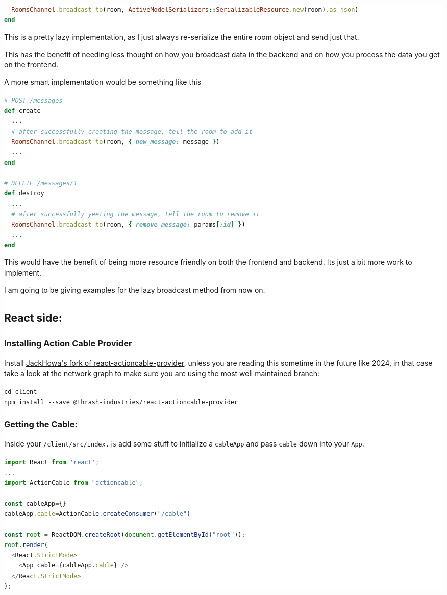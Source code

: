 ```rb
  RoomsChannel.broadcast_to(room, ActiveModelSerializers::SerializableResource.new(room).as_json)
end
```

This is a pretty lazy implementation, as I just always re-serialize the entire room object and send just that.

This has the benefit of needing less thought on how you broadcast data in the backend and  on how you process the data you get on the frontend.

A more smart implementation would be something like this
```rb
# POST /messages
def create
  ...
  # after successfully creating the message, tell the room to add it
  RoomsChannel.broadcast_to(room, { new_message: message })
  ...
end

# DELETE /messages/1
def destroy
  ...
  # after successfully yeeting the message, tell the room to remove it
  RoomsChannel.broadcast_to(room, { remove_message: params[:id] })
  ...
end
```
This would have the benefit of being more resource friendly on both the frontend and backend. Its just a bit more work to implement.

I am going to be giving examples for the lazy broadcast method from now on.

## React side:
### Installing Action Cable Provider
Install [JackHowa's fork of react-actioncable-provider](https://github.com/JackHowa/react-actioncable-provider), unless you are reading this sometime in the future like 2024, in that case [take a look at the network graph to make sure you are using the most well maintained branch](https://github.com/JackHowa/react-actioncable-provider/network):
```
cd client
npm install --save @thrash-industries/react-actioncable-provider
```

### Getting the Cable:
Inside your `/client/src/index.js` add some stuff to initialize a `cableApp` and pass `cable` down into your `App`.
```js
import React from 'react';
...
import ActionCable from "actioncable";

const cableApp={}
cableApp.cable=ActionCable.createConsumer("/cable")

const root = ReactDOM.createRoot(document.getElementById("root"));
root.render(
  <React.StrictMode>
    <App cable={cableApp.cable} />
  </React.StrictMode>
);
```
